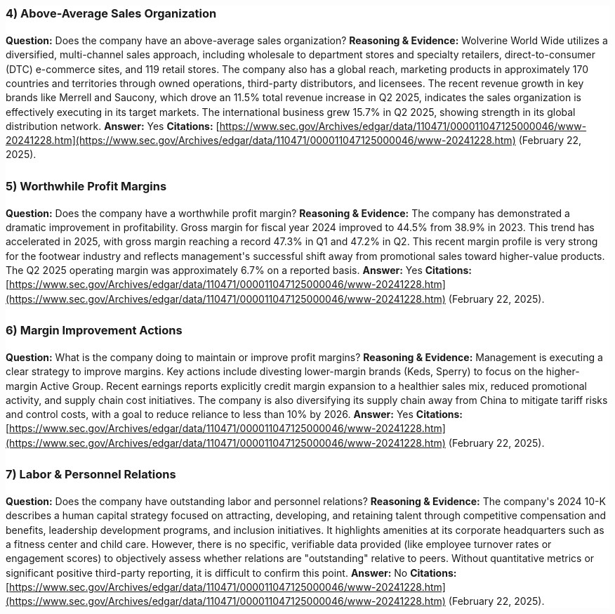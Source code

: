 ### 4) Above-Average Sales Organization
**Question:** Does the company have an above-average sales organization?
**Reasoning & Evidence:** Wolverine World Wide utilizes a diversified, multi-channel sales approach, including wholesale to department stores and specialty retailers, direct-to-consumer (DTC) e-commerce sites, and 119 retail stores. The company also has a global reach, marketing products in approximately 170 countries and territories through owned operations, third-party distributors, and licensees. The recent revenue growth in key brands like Merrell and Saucony, which drove an 11.5% total revenue increase in Q2 2025, indicates the sales organization is effectively executing in its target markets. The international business grew 15.7% in Q2 2025, showing strength in its global distribution network.
**Answer:** Yes
**Citations:** [https://www.sec.gov/Archives/edgar/data/110471/000011047125000046/www-20241228.htm](https://www.sec.gov/Archives/edgar/data/110471/000011047125000046/www-20241228.htm) (February 22, 2025).

### 5) Worthwhile Profit Margins
**Question:** Does the company have a worthwhile profit margin?
**Reasoning & Evidence:** The company has demonstrated a dramatic improvement in profitability. Gross margin for fiscal year 2024 improved to 44.5% from 38.9% in 2023. This trend has accelerated in 2025, with gross margin reaching a record 47.3% in Q1 and 47.2% in Q2. This recent margin profile is very strong for the footwear industry and reflects management's successful shift away from promotional sales toward higher-value products. The Q2 2025 operating margin was approximately 6.7% on a reported basis.
**Answer:** Yes
**Citations:** [https://www.sec.gov/Archives/edgar/data/110471/000011047125000046/www-20241228.htm](https://www.sec.gov/Archives/edgar/data/110471/000011047125000046/www-20241228.htm) (February 22, 2025).

### 6) Margin Improvement Actions
**Question:** What is the company doing to maintain or improve profit margins?
**Reasoning & Evidence:** Management is executing a clear strategy to improve margins. Key actions include divesting lower-margin brands (Keds, Sperry) to focus on the higher-margin Active Group. Recent earnings reports explicitly credit margin expansion to a healthier sales mix, reduced promotional activity, and supply chain cost initiatives. The company is also diversifying its supply chain away from China to mitigate tariff risks and control costs, with a goal to reduce reliance to less than 10% by 2026.
**Answer:** Yes
**Citations:** [https://www.sec.gov/Archives/edgar/data/110471/000011047125000046/www-20241228.htm](https://www.sec.gov/Archives/edgar/data/110471/000011047125000046/www-20241228.htm) (February 22, 2025).

### 7) Labor & Personnel Relations
**Question:** Does the company have outstanding labor and personnel relations?
**Reasoning & Evidence:** The company's 2024 10-K describes a human capital strategy focused on attracting, developing, and retaining talent through competitive compensation and benefits, leadership development programs, and inclusion initiatives. It highlights amenities at its corporate headquarters such as a fitness center and child care. However, there is no specific, verifiable data provided (like employee turnover rates or engagement scores) to objectively assess whether relations are "outstanding" relative to peers. Without quantitative metrics or significant positive third-party reporting, it is difficult to confirm this point.
**Answer:** No
**Citations:** [https://www.sec.gov/Archives/edgar/data/110471/000011047125000046/www-20241228.htm](https://www.sec.gov/Archives/edgar/data/110471/000011047125000046/www-20241228.htm) (February 22, 2025).
